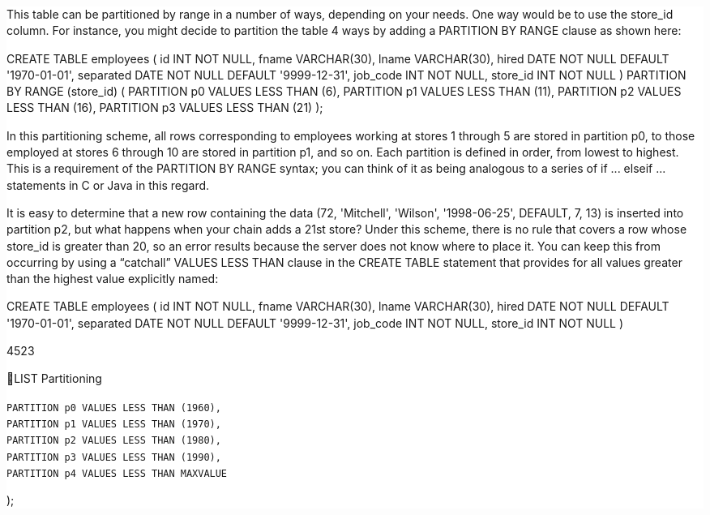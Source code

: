 This table can be partitioned by range in a number of ways, depending on your needs. One way would
be to use the store_id column. For instance, you might decide to partition the table 4 ways by adding
a PARTITION BY RANGE clause as shown here:

CREATE TABLE employees (
    id INT NOT NULL,
    fname VARCHAR(30),
    lname VARCHAR(30),
    hired DATE NOT NULL DEFAULT '1970-01-01',
    separated DATE NOT NULL DEFAULT '9999-12-31',
    job_code INT NOT NULL,
    store_id INT NOT NULL
)
PARTITION BY RANGE (store_id) (
    PARTITION p0 VALUES LESS THAN (6),
    PARTITION p1 VALUES LESS THAN (11),
    PARTITION p2 VALUES LESS THAN (16),
    PARTITION p3 VALUES LESS THAN (21)
);

In this partitioning scheme, all rows corresponding to employees working at stores 1 through 5 are
stored in partition p0, to those employed at stores 6 through 10 are stored in partition p1, and so on.
Each partition is defined in order, from lowest to highest. This is a requirement of the PARTITION BY
RANGE syntax; you can think of it as being analogous to a series of if ... elseif ... statements
in C or Java in this regard.

It is easy to determine that a new row containing the data (72, 'Mitchell', 'Wilson',
'1998-06-25', DEFAULT, 7, 13) is inserted into partition p2, but what happens when your chain
adds a 21st store? Under this scheme, there is no rule that covers a row whose store_id is greater
than 20, so an error results because the server does not know where to place it. You can keep this
from occurring by using a “catchall” VALUES LESS THAN clause in the CREATE TABLE statement that
provides for all values greater than the highest value explicitly named:

CREATE TABLE employees (
    id INT NOT NULL,
    fname VARCHAR(30),
    lname VARCHAR(30),
    hired DATE NOT NULL DEFAULT '1970-01-01',
    separated DATE NOT NULL DEFAULT '9999-12-31',
    job_code INT NOT NULL,
    store_id INT NOT NULL
)

4523

LIST Partitioning

    PARTITION p0 VALUES LESS THAN (1960),
    PARTITION p1 VALUES LESS THAN (1970),
    PARTITION p2 VALUES LESS THAN (1980),
    PARTITION p3 VALUES LESS THAN (1990),
    PARTITION p4 VALUES LESS THAN MAXVALUE
);
